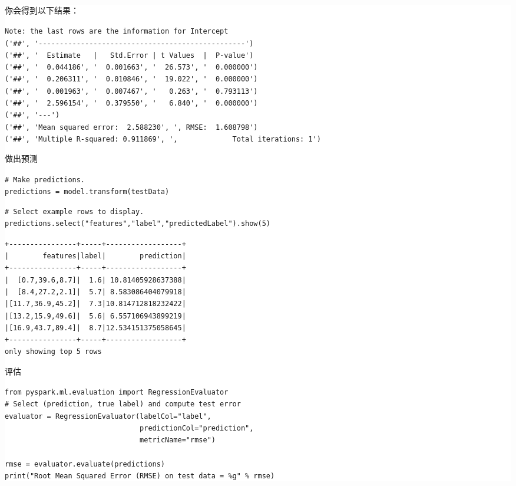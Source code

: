 你会得到以下结果：

```
Note: the last rows are the information for Intercept
('##', '-------------------------------------------------')
('##', '  Estimate   |   Std.Error | t Values  |  P-value')
('##', '  0.044186', '  0.001663', '  26.573', '  0.000000')
('##', '  0.206311', '  0.010846', '  19.022', '  0.000000')
('##', '  0.001963', '  0.007467', '   0.263', '  0.793113')
('##', '  2.596154', '  0.379550', '   6.840', '  0.000000')
('##', '---')
('##', 'Mean squared error:  2.588230', ', RMSE:  1.608798')
('##', 'Multiple R-squared: 0.911869', ',             Total iterations: 1')

```

做出预测

```
# Make predictions.
predictions = model.transform(testData)

```

```
# Select example rows to display.
predictions.select("features","label","predictedLabel").show(5)

```

```
+----------------+-----+------------------+
|        features|label|        prediction|
+----------------+-----+------------------+
|  [0.7,39.6,8.7]|  1.6| 10.81405928637388|
|  [8.4,27.2,2.1]|  5.7| 8.583086404079918|
|[11.7,36.9,45.2]|  7.3|10.814712818232422|
|[13.2,15.9,49.6]|  5.6| 6.557106943899219|
|[16.9,43.7,89.4]|  8.7|12.534151375058645|
+----------------+-----+------------------+
only showing top 5 rows

```

评估

```
from pyspark.ml.evaluation import RegressionEvaluator
# Select (prediction, true label) and compute test error
evaluator = RegressionEvaluator(labelCol="label",
                                predictionCol="prediction",
                                metricName="rmse")

rmse = evaluator.evaluate(predictions)
print("Root Mean Squared Error (RMSE) on test data = %g" % rmse)

```
